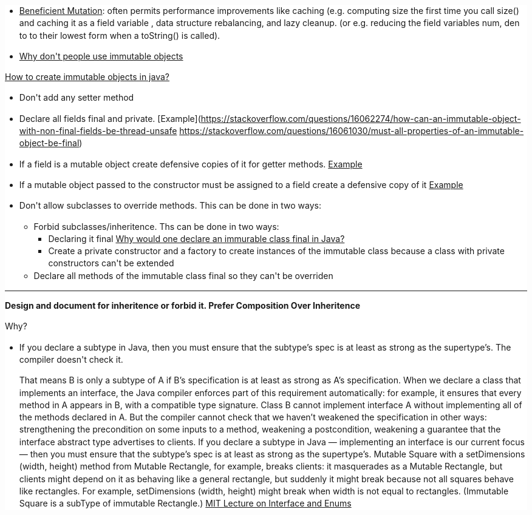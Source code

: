 
* [Beneficient Mutation](http://web.mit.edu/6.031/www/fa18/classes/11-abstraction-functions-rep-invariants/#beneficent_mutation): often permits performance improvements like caching (e.g. computing  size  the first time you call size() and caching it as a field variable , data structure rebalancing, and lazy cleanup. (or e.g. reducing the field variables num, den to to their lowest form when a toString() is called).


- [Why don't people use immutable objects](https://softwareengineering.stackexchange.com/questions/151733/if-immutable-objects-are-good-why-do-people-keep-creating-mutable-objects)

[How to create immutable objects in java?](https://stackoverflow.com/questions/6305752/how-to-create-immutable-objects-in-java)

* Don't add any setter method
* Declare all fields final and private. [Example](https://stackoverflow.com/questions/16062274/how-can-an-immutable-object-with-non-final-fields-be-thread-unsafe https://stackoverflow.com/questions/16061030/must-all-properties-of-an-immutable-object-be-final)
* If a field is a mutable object create defensive copies of it for getter methods. [Example](https://stackoverflow.com/questions/34109363/how-can-we-maintain-immutability-of-a-class-with-a-mutable-reference)
* If a mutable object passed to the constructor must be assigned to a field create a defensive copy of it [Example](https://stackoverflow.com/questions/50257305/java-making-a-class-immutable)

* Don't allow subclasses to override methods. This can be done in two ways:
    * Forbid subclasses/inheritence. Ths can be done in two ways:
        * Declaring it final [Why would one declare an immurable class final in Java?](https://stackoverflow.com/questions/12306651/why-would-one-declare-an-immutable-class-final-in-java) 
        * Create a private constructor and a factory to create instances of the immutable class because a class with private constructors can't be extended
    * Declare all methods of the immutable class final so they can't be overriden
    


--------



**Design and document for inheritence or forbid it. Prefer Composition Over Inheritence**

Why?

* If you declare a subtype in Java,  then you must ensure that the subtype’s spec is at least as strong as the supertype’s. The compiler doesn't check it.

    That means B is only a subtype of A if B’s specification is at least as strong as A’s specification. When we declare a class that implements an interface, the Java compiler enforces part of this requirement automatically: for example, it ensures that every method in A appears in B, with a compatible type signature. Class B cannot implement interface A without implementing all of the methods declared in A. But the compiler cannot check that we haven’t weakened the specification in other ways: strengthening the precondition on some inputs to a method, weakening a postcondition, weakening a guarantee that the interface abstract type advertises to clients. If you declare a subtype in Java — implementing an interface is our current focus — then you must ensure that the subtype’s spec is at least as strong as the supertype’s. Mutable Square with a setDimensions (width, height) method from Mutable Rectangle, for example, breaks clients: it masquerades as a Mutable Rectangle, but clients might depend on it as behaving like a general rectangle, but suddenly it might break because not all squares behave like rectangles. For example,  setDimensions (width, height) might break when width is not equal to rectangles. (Immutable Square is a subType of immutable Rectangle.) [MIT Lecture on Interface and Enums](http://web.mit.edu/6.031/www/fa18/classes/12-interfaces-enums/)
